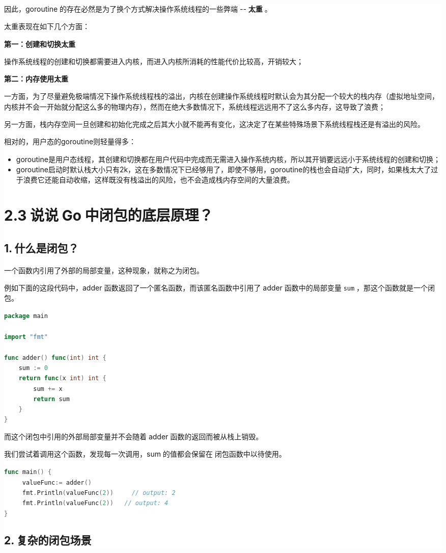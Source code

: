 因此，goroutine 的存在必然是为了换个方式解决操作系统线程的一些弊端 -- **太重** 。

太重表现在如下几个方面：

**第一：创建和切换太重**

操作系统线程的创建和切换都需要进入内核，而进入内核所消耗的性能代价比较高，开销较大；

**第二：内存使用太重**

一方面，为了尽量避免极端情况下操作系统线程栈的溢出，内核在创建操作系统线程时默认会为其分配一个较大的栈内存（虚拟地址空间，内核并不会一开始就分配这么多的物理内存），然而在绝大多数情况下，系统线程远远用不了这么多内存，这导致了浪费；

另一方面，栈内存空间一旦创建和初始化完成之后其大小就不能再有变化，这决定了在某些特殊场景下系统线程栈还是有溢出的风险。



相对的，用户态的goroutine则轻量得多：

-   goroutine是用户态线程，其创建和切换都在用户代码中完成而无需进入操作系统内核，所以其开销要远远小于系统线程的创建和切换；
-   goroutine启动时默认栈大小只有2k，这在多数情况下已经够用了，即使不够用，goroutine的栈也会自动扩大，同时，如果栈太大了过于浪费它还能自动收缩，这样既没有栈溢出的风险，也不会造成栈内存空间的大量浪费。

# 2.3 说说 Go 中闭包的底层原理？

## 1. 什么是闭包？

一个函数内引用了外部的局部变量，这种现象，就称之为闭包。

例如下面的这段代码中，adder 函数返回了一个匿名函数，而该匿名函数中引用了 adder 函数中的局部变量 `sum` ，那这个函数就是一个闭包。

```go
package main

import "fmt"

func adder() func(int) int {
	sum := 0
	return func(x int) int {
		sum += x
		return sum
	}
}
```

而这个闭包中引用的外部局部变量并不会随着 adder 函数的返回而被从栈上销毁。

我们尝试着调用这个函数，发现每一次调用，sum 的值都会保留在 闭包函数中以待使用。

```go
func main() {
     valueFunc:= adder()
     fmt.Println(valueFunc(2))     // output: 2
	 fmt.Println(valueFunc(2))   // output: 4
}
```

## 2. 复杂的闭包场景
